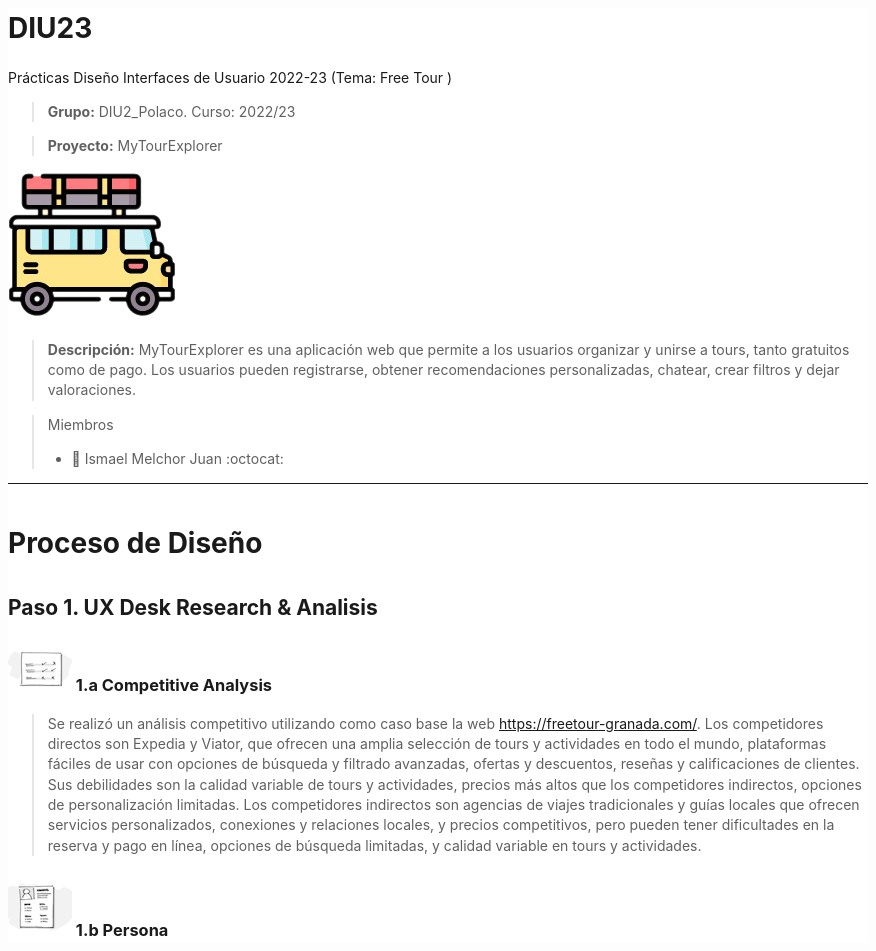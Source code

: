 # DIU23
Prácticas Diseño Interfaces de Usuario 2022-23 (Tema: Free Tour ) 

> **Grupo:** DIU2_Polaco.  Curso: 2022/23 

> **Proyecto:** MyTourExplorer

![Logo](img/ismael/logo-no-bg.png)

> **Descripción:** MyTourExplorer es una aplicación web que permite a los usuarios organizar y unirse a tours, tanto gratuitos como de pago. Los usuarios pueden registrarse, obtener recomendaciones personalizadas, chatear, crear filtros y dejar valoraciones.

> Miembros
> * :bust_in_silhouette:   Ismael Melchor Juan     :octocat:     

----- 



# Proceso de Diseño 

## Paso 1. UX Desk Research & Analisis 

### ![Método UX](img/Competitive.png) 1.a Competitive Analysis


> Se realizó un análisis competitivo utilizando como caso base la web https://freetour-granada.com/. Los competidores directos son Expedia y Viator, que ofrecen una amplia selección de tours y actividades en todo el mundo, plataformas fáciles de usar con opciones de búsqueda y filtrado avanzadas, ofertas y descuentos, reseñas y calificaciones de clientes. Sus debilidades son la calidad variable de tours y actividades, precios más altos que los competidores indirectos, opciones de personalización limitadas. Los competidores indirectos son agencias de viajes tradicionales y guías locales que ofrecen servicios personalizados, conexiones y relaciones locales, y precios competitivos, pero pueden tener dificultades en la reserva y pago en línea, opciones de búsqueda limitadas, y calidad variable en tours y actividades.

### ![Método UX](img/Persona.png) 1.b Persona
